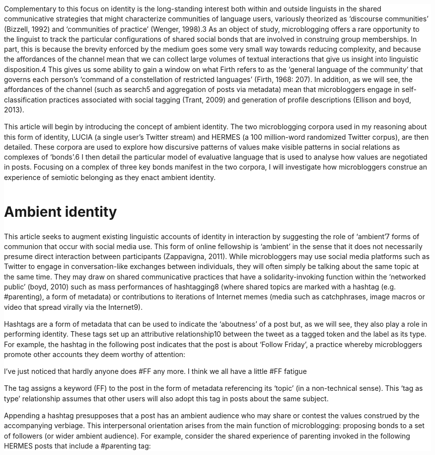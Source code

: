 Complementary to this focus on identity is the long-standing interest both within and outside linguists in the shared communicative strategies that might characterize communities of language users, variously theorized as ‘discourse communities’ (Bizzell, 1992) and ‘communities of practice’ (Wenger, 1998).3 As an object of study, microblogging offers a rare opportunity to the linguist to track the particular configurations of shared social bonds that are involved in construing group memberships. In part, this is because the brevity enforced by the medium goes some very small way towards reducing complexity, and because the affordances of the channel mean that we can collect large volumes of textual interactions that give us insight into linguistic disposition.4 This gives us some ability to gain a window on what Firth refers to as the ‘general language of the community’ that governs each person’s ‘command of a constellation of restricted languages’ (Firth, 1968: 207). In addition, as we will see, the affordances of the channel (such as search5 and aggregation of posts via metadata) mean that microbloggers engage in self-classification practices associated with social tagging (Trant, 2009) and generation of profile descriptions (Ellison and boyd, 2013).

This article will begin by introducing the concept of ambient identity. The two microblogging corpora used in my reasoning about this form of identity, LUCIA (a single user’s Twitter stream) and HERMES (a 100 million-word randomized Twitter corpus), are then detailed. These corpora are used to explore how discursive patterns of values make visible patterns in social relations as complexes of ‘bonds’.6 I then detail the particular model of evaluative language that is used to analyse how values are negotiated in posts. Focusing on a complex of three key bonds manifest in the two corpora, I will investigate how microbloggers construe an experience of semiotic belonging as they enact ambient identity.

# Ambient identity

This article seeks to augment existing linguistic accounts of identity in interaction by suggesting the role of ‘ambient’7 forms of communion that occur with social media use. This form of online fellowship is ‘ambient’ in the sense that it does not necessarily presume direct interaction between participants (Zappavigna, 2011). While microbloggers may use social media platforms such as Twitter to engage in conversation-like exchanges between individuals, they will often simply be talking about the same topic at the same time. They may draw on shared communicative practices that have a solidarity-invoking function within the ‘networked public’ (boyd, 2010) such as mass performances of hashtagging8 (where shared topics are marked with a hashtag (e.g. #parenting), a form of metadata) or contributions to iterations of Internet memes (media such as catchphrases, image macros or video that spread virally via the Internet9).

Hashtags are a form of metadata that can be used to indicate the ‘aboutness’ of a post but, as we will see, they also play a role in performing identity. These tags set up an attributive relationship10 between the tweet as a tagged token and the label as its type. For example, the hashtag in the following post indicates that the post is about ‘Follow Friday’, a practice whereby microbloggers promote other accounts they deem worthy of attention:

I’ve just noticed that hardly anyone does #FF any more. I think we all have a little #FF fatigue

The tag assigns a keyword (FF) to the post in the form of metadata referencing its ‘topic’ (in a non-technical sense). This ‘tag as type’ relationship assumes that other users will also adopt this tag in posts about the same subject.

Appending a hashtag presupposes that a post has an ambient audience who may share or contest the values construed by the accompanying verbiage. This interpersonal orientation arises from the main function of microblogging: proposing bonds to a set of followers (or wider ambient audience). For example, consider the shared experience of parenting invoked in the following HERMES posts that include a #parenting tag:
